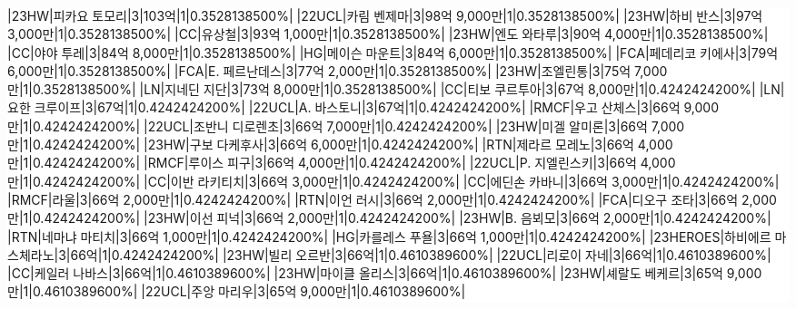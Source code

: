 |23HW|피카요 토모리|3|103억|1|0.3528138500%|
|22UCL|카림 벤제마|3|98억 9,000만|1|0.3528138500%|
|23HW|하비 반스|3|97억 3,000만|1|0.3528138500%|
|CC|유상철|3|93억 1,000만|1|0.3528138500%|
|23HW|엔도 와타루|3|90억 4,000만|1|0.3528138500%|
|CC|야야 투레|3|84억 8,000만|1|0.3528138500%|
|HG|메이슨 마운트|3|84억 6,000만|1|0.3528138500%|
|FCA|페데리코 키에사|3|79억 6,000만|1|0.3528138500%|
|FCA|E. 페르난데스|3|77억 2,000만|1|0.3528138500%|
|23HW|조엘린통|3|75억 7,000만|1|0.3528138500%|
|LN|지네딘 지단|3|73억 8,000만|1|0.3528138500%|
|CC|티보 쿠르투아|3|67억 8,000만|1|0.4242424200%|
|LN|요한 크루이프|3|67억|1|0.4242424200%|
|22UCL|A. 바스토니|3|67억|1|0.4242424200%|
|RMCF|우고 산체스|3|66억 9,000만|1|0.4242424200%|
|22UCL|조반니 디로렌초|3|66억 7,000만|1|0.4242424200%|
|23HW|미겔 알미론|3|66억 7,000만|1|0.4242424200%|
|23HW|구보 다케후사|3|66억 6,000만|1|0.4242424200%|
|RTN|제라르 모레노|3|66억 4,000만|1|0.4242424200%|
|RMCF|루이스 피구|3|66억 4,000만|1|0.4242424200%|
|22UCL|P. 지엘린스키|3|66억 4,000만|1|0.4242424200%|
|CC|이반 라키티치|3|66억 3,000만|1|0.4242424200%|
|CC|에딘손 카바니|3|66억 3,000만|1|0.4242424200%|
|RMCF|라울|3|66억 2,000만|1|0.4242424200%|
|RTN|이언 러시|3|66억 2,000만|1|0.4242424200%|
|FCA|디오구 조타|3|66억 2,000만|1|0.4242424200%|
|23HW|이선 피넉|3|66억 2,000만|1|0.4242424200%|
|23HW|B. 음뵈모|3|66억 2,000만|1|0.4242424200%|
|RTN|네마냐 마티치|3|66억 1,000만|1|0.4242424200%|
|HG|카를레스 푸욜|3|66억 1,000만|1|0.4242424200%|
|23HEROES|하비에르 마스체라노|3|66억|1|0.4242424200%|
|23HW|빌리 오르반|3|66억|1|0.4610389600%|
|22UCL|리로이 자네|3|66억|1|0.4610389600%|
|CC|케일러 나바스|3|66억|1|0.4610389600%|
|23HW|마이클 올리스|3|66억|1|0.4610389600%|
|23HW|셰랄도 베케르|3|65억 9,000만|1|0.4610389600%|
|22UCL|주앙 마리우|3|65억 9,000만|1|0.4610389600%|